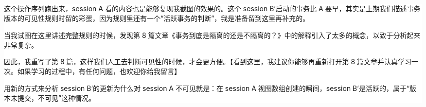 这个操作序列跑出来，session A 看的内容也是能够复现我截图的效果的。这个 session B’启动的事务比 A 要早，其实是上期我们描述事务版本的可见性规则时留的彩蛋，因为规则里还有一个“活跃事务的判断”，我是准备留到这里再补充的。

当我试图在这里讲述完整规则的时候，发现第 8 篇文章《事务到底是隔离的还是不隔离的？》中的解释引入了太多的概念，以致于分析起来非常复杂。

因此，我重写了第 8 篇，这样我们人工去判断可见性的时候，才会更方便。【看到这里，我建议你能够再重新打开第 8 篇文章并认真学习一次。如果学习的过程中，有任何问题，也欢迎你给我留言】

用新的方式来分析 session B’的更新为什么对 session A 不可见就是：在 session A 视图数组创建的瞬间，session B’是活跃的，属于“版本未提交，不可见”这种情况。